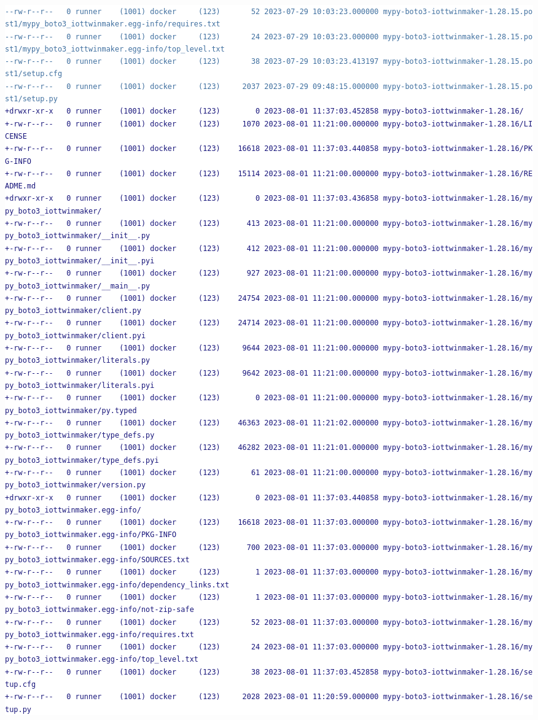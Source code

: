 ```diff
--rw-r--r--   0 runner    (1001) docker     (123)       52 2023-07-29 10:03:23.000000 mypy-boto3-iottwinmaker-1.28.15.post1/mypy_boto3_iottwinmaker.egg-info/requires.txt
--rw-r--r--   0 runner    (1001) docker     (123)       24 2023-07-29 10:03:23.000000 mypy-boto3-iottwinmaker-1.28.15.post1/mypy_boto3_iottwinmaker.egg-info/top_level.txt
--rw-r--r--   0 runner    (1001) docker     (123)       38 2023-07-29 10:03:23.413197 mypy-boto3-iottwinmaker-1.28.15.post1/setup.cfg
--rw-r--r--   0 runner    (1001) docker     (123)     2037 2023-07-29 09:48:15.000000 mypy-boto3-iottwinmaker-1.28.15.post1/setup.py
+drwxr-xr-x   0 runner    (1001) docker     (123)        0 2023-08-01 11:37:03.452858 mypy-boto3-iottwinmaker-1.28.16/
+-rw-r--r--   0 runner    (1001) docker     (123)     1070 2023-08-01 11:21:00.000000 mypy-boto3-iottwinmaker-1.28.16/LICENSE
+-rw-r--r--   0 runner    (1001) docker     (123)    16618 2023-08-01 11:37:03.440858 mypy-boto3-iottwinmaker-1.28.16/PKG-INFO
+-rw-r--r--   0 runner    (1001) docker     (123)    15114 2023-08-01 11:21:00.000000 mypy-boto3-iottwinmaker-1.28.16/README.md
+drwxr-xr-x   0 runner    (1001) docker     (123)        0 2023-08-01 11:37:03.436858 mypy-boto3-iottwinmaker-1.28.16/mypy_boto3_iottwinmaker/
+-rw-r--r--   0 runner    (1001) docker     (123)      413 2023-08-01 11:21:00.000000 mypy-boto3-iottwinmaker-1.28.16/mypy_boto3_iottwinmaker/__init__.py
+-rw-r--r--   0 runner    (1001) docker     (123)      412 2023-08-01 11:21:00.000000 mypy-boto3-iottwinmaker-1.28.16/mypy_boto3_iottwinmaker/__init__.pyi
+-rw-r--r--   0 runner    (1001) docker     (123)      927 2023-08-01 11:21:00.000000 mypy-boto3-iottwinmaker-1.28.16/mypy_boto3_iottwinmaker/__main__.py
+-rw-r--r--   0 runner    (1001) docker     (123)    24754 2023-08-01 11:21:00.000000 mypy-boto3-iottwinmaker-1.28.16/mypy_boto3_iottwinmaker/client.py
+-rw-r--r--   0 runner    (1001) docker     (123)    24714 2023-08-01 11:21:00.000000 mypy-boto3-iottwinmaker-1.28.16/mypy_boto3_iottwinmaker/client.pyi
+-rw-r--r--   0 runner    (1001) docker     (123)     9644 2023-08-01 11:21:00.000000 mypy-boto3-iottwinmaker-1.28.16/mypy_boto3_iottwinmaker/literals.py
+-rw-r--r--   0 runner    (1001) docker     (123)     9642 2023-08-01 11:21:00.000000 mypy-boto3-iottwinmaker-1.28.16/mypy_boto3_iottwinmaker/literals.pyi
+-rw-r--r--   0 runner    (1001) docker     (123)        0 2023-08-01 11:21:00.000000 mypy-boto3-iottwinmaker-1.28.16/mypy_boto3_iottwinmaker/py.typed
+-rw-r--r--   0 runner    (1001) docker     (123)    46363 2023-08-01 11:21:02.000000 mypy-boto3-iottwinmaker-1.28.16/mypy_boto3_iottwinmaker/type_defs.py
+-rw-r--r--   0 runner    (1001) docker     (123)    46282 2023-08-01 11:21:01.000000 mypy-boto3-iottwinmaker-1.28.16/mypy_boto3_iottwinmaker/type_defs.pyi
+-rw-r--r--   0 runner    (1001) docker     (123)       61 2023-08-01 11:21:00.000000 mypy-boto3-iottwinmaker-1.28.16/mypy_boto3_iottwinmaker/version.py
+drwxr-xr-x   0 runner    (1001) docker     (123)        0 2023-08-01 11:37:03.440858 mypy-boto3-iottwinmaker-1.28.16/mypy_boto3_iottwinmaker.egg-info/
+-rw-r--r--   0 runner    (1001) docker     (123)    16618 2023-08-01 11:37:03.000000 mypy-boto3-iottwinmaker-1.28.16/mypy_boto3_iottwinmaker.egg-info/PKG-INFO
+-rw-r--r--   0 runner    (1001) docker     (123)      700 2023-08-01 11:37:03.000000 mypy-boto3-iottwinmaker-1.28.16/mypy_boto3_iottwinmaker.egg-info/SOURCES.txt
+-rw-r--r--   0 runner    (1001) docker     (123)        1 2023-08-01 11:37:03.000000 mypy-boto3-iottwinmaker-1.28.16/mypy_boto3_iottwinmaker.egg-info/dependency_links.txt
+-rw-r--r--   0 runner    (1001) docker     (123)        1 2023-08-01 11:37:03.000000 mypy-boto3-iottwinmaker-1.28.16/mypy_boto3_iottwinmaker.egg-info/not-zip-safe
+-rw-r--r--   0 runner    (1001) docker     (123)       52 2023-08-01 11:37:03.000000 mypy-boto3-iottwinmaker-1.28.16/mypy_boto3_iottwinmaker.egg-info/requires.txt
+-rw-r--r--   0 runner    (1001) docker     (123)       24 2023-08-01 11:37:03.000000 mypy-boto3-iottwinmaker-1.28.16/mypy_boto3_iottwinmaker.egg-info/top_level.txt
+-rw-r--r--   0 runner    (1001) docker     (123)       38 2023-08-01 11:37:03.452858 mypy-boto3-iottwinmaker-1.28.16/setup.cfg
+-rw-r--r--   0 runner    (1001) docker     (123)     2028 2023-08-01 11:20:59.000000 mypy-boto3-iottwinmaker-1.28.16/setup.py
```
